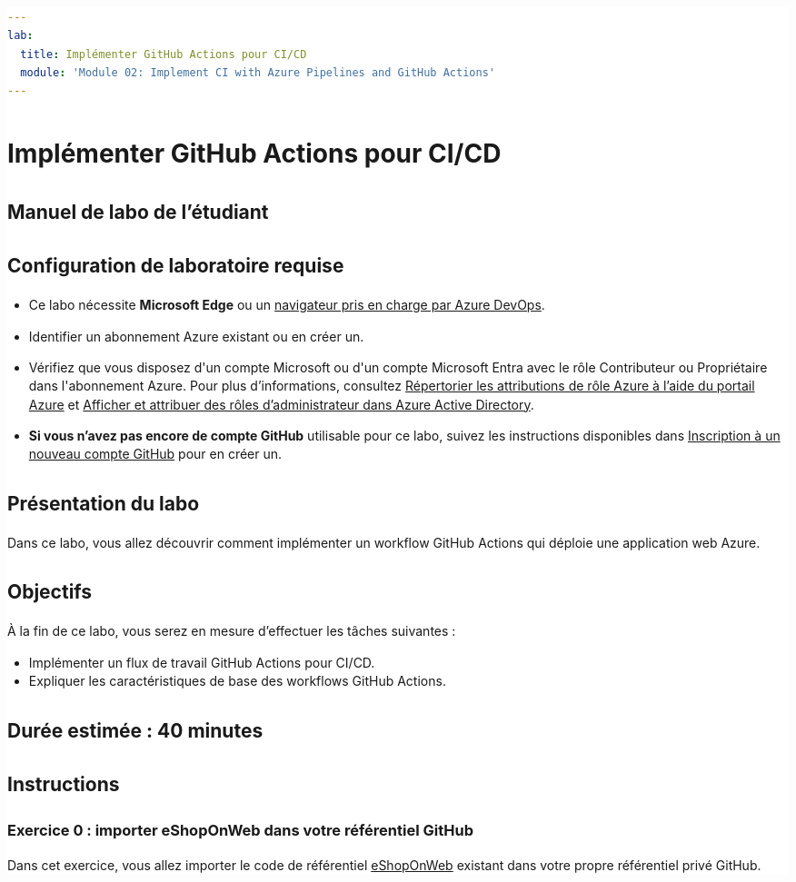 ```yaml
---
lab:
  title: Implémenter GitHub Actions pour CI/CD
  module: 'Module 02: Implement CI with Azure Pipelines and GitHub Actions'
---
```


# Implémenter GitHub Actions pour CI/CD

## Manuel de labo de l’étudiant

## Configuration de laboratoire requise

- Ce labo nécessite **Microsoft Edge** ou un [navigateur pris en charge par Azure DevOps](https://docs.microsoft.com/azure/devops/server/compatibility).

- Identifier un abonnement Azure existant ou en créer un.

- Vérifiez que vous disposez d'un compte Microsoft ou d'un compte Microsoft Entra avec le rôle Contributeur ou Propriétaire dans l'abonnement Azure. Pour plus d’informations, consultez [Répertorier les attributions de rôle Azure à l’aide du portail Azure](https://docs.microsoft.com/azure/role-based-access-control/role-assignments-list-portal) et [Afficher et attribuer des rôles d’administrateur dans Azure Active Directory](https://docs.microsoft.com/azure/active-directory/roles/manage-roles-portal).

- **Si vous n’avez pas encore de compte GitHub** utilisable pour ce labo, suivez les instructions disponibles dans [Inscription à un nouveau compte GitHub](https://github.com/join) pour en créer un.

## Présentation du labo

Dans ce labo, vous allez découvrir comment implémenter un workflow GitHub Actions qui déploie une application web Azure.

## Objectifs

À la fin de ce labo, vous serez en mesure d’effectuer les tâches suivantes :

- Implémenter un flux de travail GitHub Actions pour CI/CD.
- Expliquer les caractéristiques de base des workflows GitHub Actions.

## Durée estimée : 40 minutes

## Instructions

### Exercice 0 : importer eShopOnWeb dans votre référentiel GitHub

Dans cet exercice, vous allez importer le code de référentiel [eShopOnWeb](https://github.com/MicrosoftLearning/eShopOnWeb) existant dans votre propre référentiel privé GitHub.
